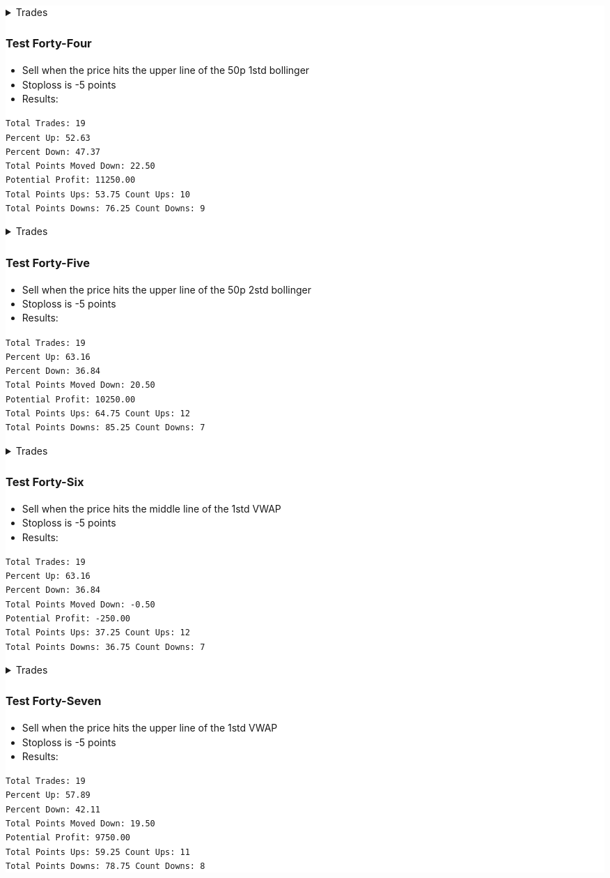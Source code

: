
<details><summary>Trades</summary></details>

### Test Forty-Four
* Sell when the price hits the upper line of the 50p 1std bollinger
* Stoploss is -5 points
* Results:
```
Total Trades: 19
Percent Up: 52.63
Percent Down: 47.37
Total Points Moved Down: 22.50
Potential Profit: 11250.00
Total Points Ups: 53.75 Count Ups: 10
Total Points Downs: 76.25 Count Downs: 9
```

<details><summary>Trades</summary></details>

### Test Forty-Five
* Sell when the price hits the upper line of the 50p 2std bollinger
* Stoploss is -5 points
* Results:
```
Total Trades: 19
Percent Up: 63.16
Percent Down: 36.84
Total Points Moved Down: 20.50
Potential Profit: 10250.00
Total Points Ups: 64.75 Count Ups: 12
Total Points Downs: 85.25 Count Downs: 7
```

<details><summary>Trades</summary></details>

### Test Forty-Six
* Sell when the price hits the middle line of the 1std VWAP
* Stoploss is -5 points
* Results:
```
Total Trades: 19
Percent Up: 63.16
Percent Down: 36.84
Total Points Moved Down: -0.50
Potential Profit: -250.00
Total Points Ups: 37.25 Count Ups: 12
Total Points Downs: 36.75 Count Downs: 7
```

<details><summary>Trades</summary></details>

### Test Forty-Seven
* Sell when the price hits the upper line of the 1std VWAP
* Stoploss is -5 points
* Results:
```
Total Trades: 19
Percent Up: 57.89
Percent Down: 42.11
Total Points Moved Down: 19.50
Potential Profit: 9750.00
Total Points Ups: 59.25 Count Ups: 11
Total Points Downs: 78.75 Count Downs: 8
```
